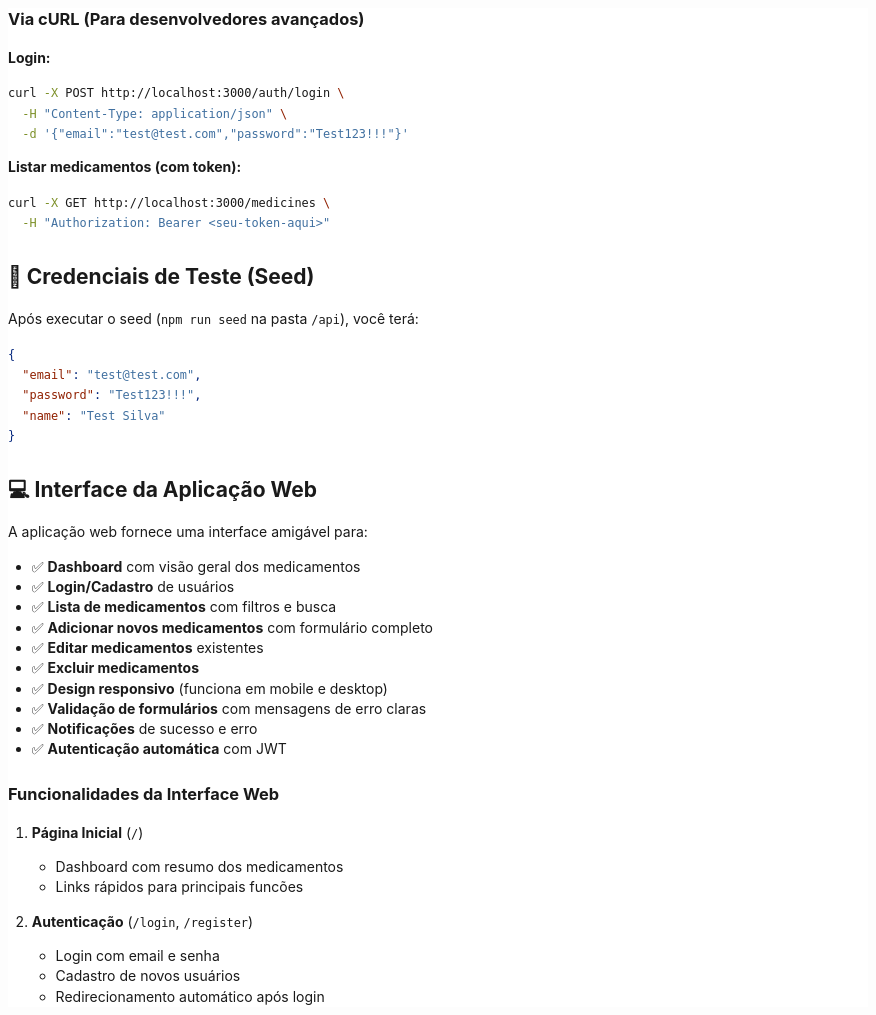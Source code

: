 ### Via cURL (Para desenvolvedores avançados)

**Login:**

```bash
curl -X POST http://localhost:3000/auth/login \
  -H "Content-Type: application/json" \
  -d '{"email":"test@test.com","password":"Test123!!!"}'
```

**Listar medicamentos (com token):**

```bash
curl -X GET http://localhost:3000/medicines \
  -H "Authorization: Bearer <seu-token-aqui>"
```

## 🔐 Credenciais de Teste (Seed)

Após executar o seed (`npm run seed` na pasta `/api`), você terá:

```json
{
  "email": "test@test.com",
  "password": "Test123!!!",
  "name": "Test Silva"
}
```

## 💻 Interface da Aplicação Web

A aplicação web fornece uma interface amigável para:

- ✅ **Dashboard** com visão geral dos medicamentos
- ✅ **Login/Cadastro** de usuários
- ✅ **Lista de medicamentos** com filtros e busca
- ✅ **Adicionar novos medicamentos** com formulário completo
- ✅ **Editar medicamentos** existentes
- ✅ **Excluir medicamentos**
- ✅ **Design responsivo** (funciona em mobile e desktop)
- ✅ **Validação de formulários** com mensagens de erro claras
- ✅ **Notificações** de sucesso e erro
- ✅ **Autenticação automática** com JWT

### Funcionalidades da Interface Web

1. **Página Inicial** (`/`)

   - Dashboard com resumo dos medicamentos
   - Links rápidos para principais funcões

2. **Autenticação** (`/login`, `/register`)

   - Login com email e senha
   - Cadastro de novos usuários
   - Redirecionamento automático após login
